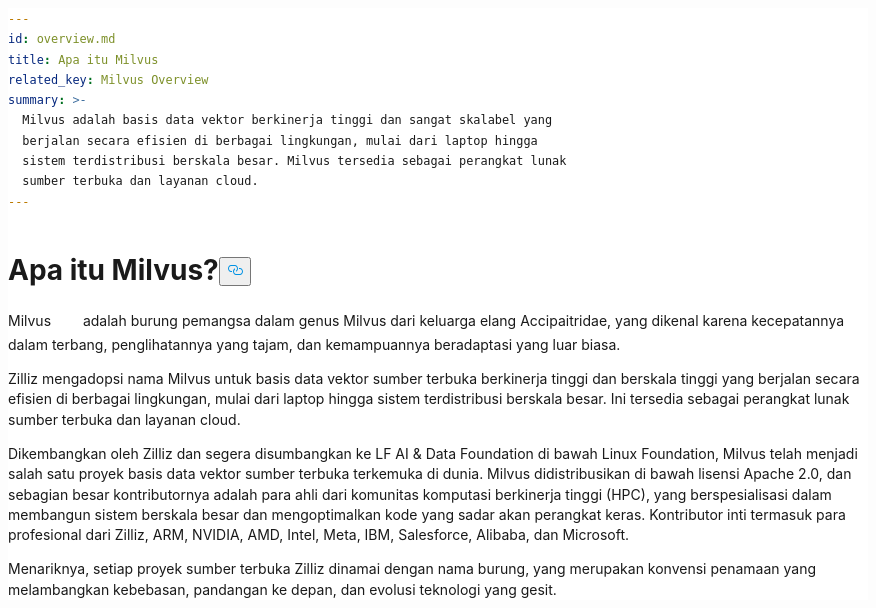 ```yaml
---
id: overview.md
title: Apa itu Milvus
related_key: Milvus Overview
summary: >-
  Milvus adalah basis data vektor berkinerja tinggi dan sangat skalabel yang
  berjalan secara efisien di berbagai lingkungan, mulai dari laptop hingga
  sistem terdistribusi berskala besar. Milvus tersedia sebagai perangkat lunak
  sumber terbuka dan layanan cloud.
---
```

<h1 id="What-is-Milvus" class="common-anchor-header">Apa itu Milvus?<button data-href="#What-is-Milvus" class="anchor-icon" translate="no">
      <svg translate="no"
        aria-hidden="true"
        focusable="false"
        height="20"
        version="1.1"
        viewBox="0 0 16 16"
        width="16"
      >
        <path
          fill="#0092E4"
          fill-rule="evenodd"
          d="M4 9h1v1H4c-1.5 0-3-1.69-3-3.5S2.55 3 4 3h4c1.45 0 3 1.69 3 3.5 0 1.41-.91 2.72-2 3.25V8.59c.58-.45 1-1.27 1-2.09C10 5.22 8.98 4 8 4H4c-.98 0-2 1.22-2 2.5S3 9 4 9zm9-3h-1v1h1c1 0 2 1.22 2 2.5S13.98 12 13 12H9c-.98 0-2-1.22-2-2.5 0-.83.42-1.64 1-2.09V6.25c-1.09.53-2 1.84-2 3.25C6 11.31 7.55 13 9 13h4c1.45 0 3-1.69 3-3.5S14.5 6 13 6z"
        ></path>
      </svg>
    </button></h1><p><span>Milvus <span style="display: inline-block; vertical-align: middle;">
<audio id="milvus-audio" style="display: none;">
<source src="https://en-audio.howtopronounce.com/15783806805e142d8844912.mp3" type="audio/mp3" />
</audio>
<span style="
    display: inline-block;
    width: 20px;
    height: 20px;
    background: url('https://milvus.io/docs/v2.5.x/assets/hearing.png') no-repeat center center;
    background-size: contain;
    cursor: pointer;
    margin-left: 4px;
  " onclick="document.getElementById('milvus-audio').play()"></span>
</span></span> adalah burung pemangsa dalam genus Milvus dari keluarga elang Accipaitridae, yang dikenal karena kecepatannya dalam terbang, penglihatannya yang tajam, dan kemampuannya beradaptasi yang luar biasa.</p>
<style>
  audio::-webkit-media-controls { display: none !important; }</style>
<p>Zilliz mengadopsi nama Milvus untuk basis data vektor sumber terbuka berkinerja tinggi dan berskala tinggi yang berjalan secara efisien di berbagai lingkungan, mulai dari laptop hingga sistem terdistribusi berskala besar. Ini tersedia sebagai perangkat lunak sumber terbuka dan layanan cloud.</p>
<p>Dikembangkan oleh Zilliz dan segera disumbangkan ke LF AI &amp; Data Foundation di bawah Linux Foundation, Milvus telah menjadi salah satu proyek basis data vektor sumber terbuka terkemuka di dunia. Milvus didistribusikan di bawah lisensi Apache 2.0, dan sebagian besar kontributornya adalah para ahli dari komunitas komputasi berkinerja tinggi (HPC), yang berspesialisasi dalam membangun sistem berskala besar dan mengoptimalkan kode yang sadar akan perangkat keras. Kontributor inti termasuk para profesional dari Zilliz, ARM, NVIDIA, AMD, Intel, Meta, IBM, Salesforce, Alibaba, dan Microsoft.</p>
<p>Menariknya, setiap proyek sumber terbuka Zilliz dinamai dengan nama burung, yang merupakan konvensi penamaan yang melambangkan kebebasan, pandangan ke depan, dan evolusi teknologi yang gesit.</p>